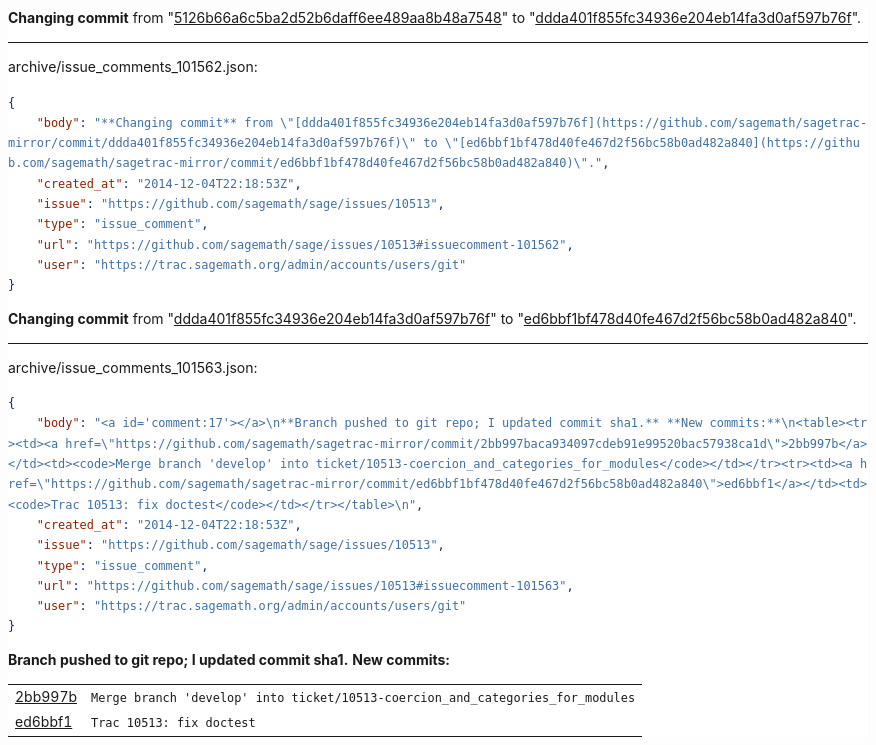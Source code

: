 **Changing commit** from "[5126b66a6c5ba2d52b6daff6ee489aa8b48a7548](https://github.com/sagemath/sagetrac-mirror/commit/5126b66a6c5ba2d52b6daff6ee489aa8b48a7548)" to "[ddda401f855fc34936e204eb14fa3d0af597b76f](https://github.com/sagemath/sagetrac-mirror/commit/ddda401f855fc34936e204eb14fa3d0af597b76f)".



---

archive/issue_comments_101562.json:
```json
{
    "body": "**Changing commit** from \"[ddda401f855fc34936e204eb14fa3d0af597b76f](https://github.com/sagemath/sagetrac-mirror/commit/ddda401f855fc34936e204eb14fa3d0af597b76f)\" to \"[ed6bbf1bf478d40fe467d2f56bc58b0ad482a840](https://github.com/sagemath/sagetrac-mirror/commit/ed6bbf1bf478d40fe467d2f56bc58b0ad482a840)\".",
    "created_at": "2014-12-04T22:18:53Z",
    "issue": "https://github.com/sagemath/sage/issues/10513",
    "type": "issue_comment",
    "url": "https://github.com/sagemath/sage/issues/10513#issuecomment-101562",
    "user": "https://trac.sagemath.org/admin/accounts/users/git"
}
```

**Changing commit** from "[ddda401f855fc34936e204eb14fa3d0af597b76f](https://github.com/sagemath/sagetrac-mirror/commit/ddda401f855fc34936e204eb14fa3d0af597b76f)" to "[ed6bbf1bf478d40fe467d2f56bc58b0ad482a840](https://github.com/sagemath/sagetrac-mirror/commit/ed6bbf1bf478d40fe467d2f56bc58b0ad482a840)".



---

archive/issue_comments_101563.json:
```json
{
    "body": "<a id='comment:17'></a>\n**Branch pushed to git repo; I updated commit sha1.** **New commits:**\n<table><tr><td><a href=\"https://github.com/sagemath/sagetrac-mirror/commit/2bb997baca934097cdeb91e99520bac57938ca1d\">2bb997b</a></td><td><code>Merge branch 'develop' into ticket/10513-coercion_and_categories_for_modules</code></td></tr><tr><td><a href=\"https://github.com/sagemath/sagetrac-mirror/commit/ed6bbf1bf478d40fe467d2f56bc58b0ad482a840\">ed6bbf1</a></td><td><code>Trac 10513: fix doctest</code></td></tr></table>\n",
    "created_at": "2014-12-04T22:18:53Z",
    "issue": "https://github.com/sagemath/sage/issues/10513",
    "type": "issue_comment",
    "url": "https://github.com/sagemath/sage/issues/10513#issuecomment-101563",
    "user": "https://trac.sagemath.org/admin/accounts/users/git"
}
```

<a id='comment:17'></a>
**Branch pushed to git repo; I updated commit sha1.** **New commits:**
<table><tr><td><a href="https://github.com/sagemath/sagetrac-mirror/commit/2bb997baca934097cdeb91e99520bac57938ca1d">2bb997b</a></td><td><code>Merge branch 'develop' into ticket/10513-coercion_and_categories_for_modules</code></td></tr><tr><td><a href="https://github.com/sagemath/sagetrac-mirror/commit/ed6bbf1bf478d40fe467d2f56bc58b0ad482a840">ed6bbf1</a></td><td><code>Trac 10513: fix doctest</code></td></tr></table>
